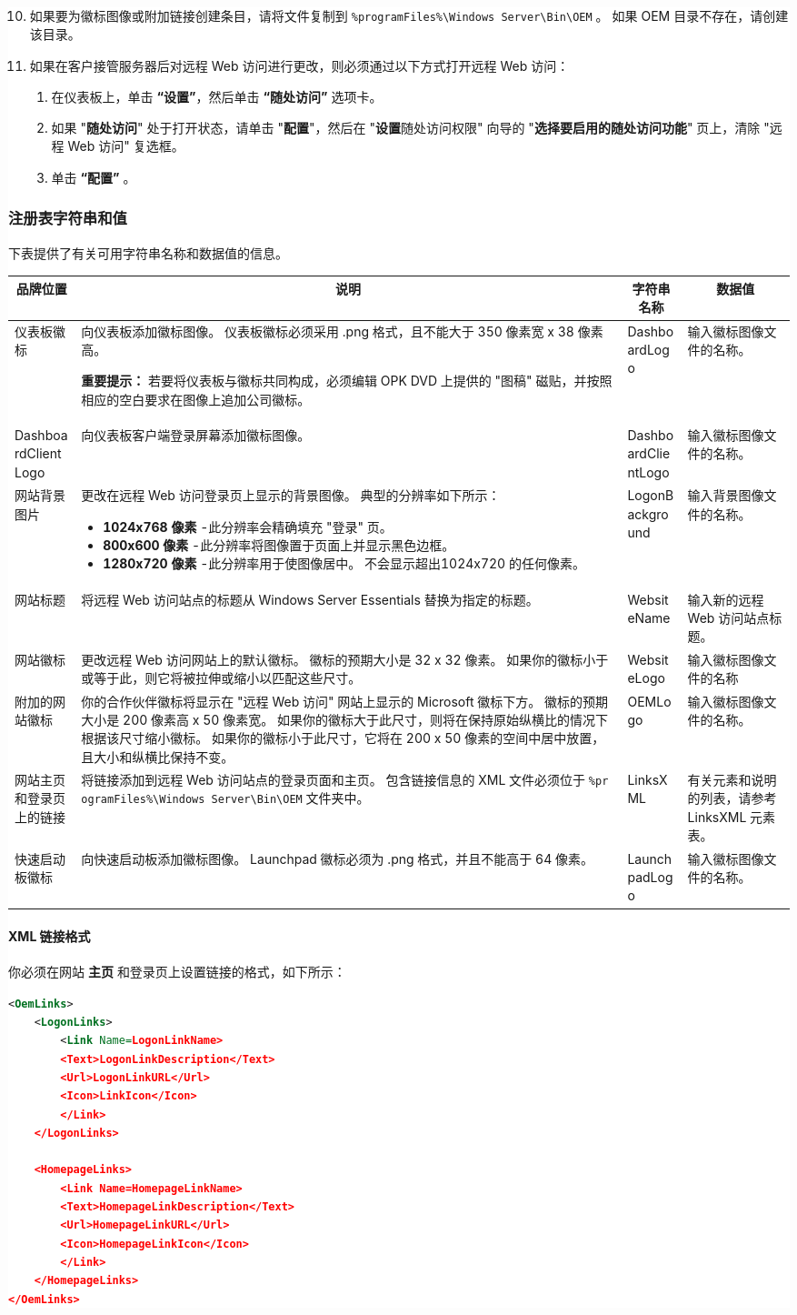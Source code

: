 10. 如果要为徽标图像或附加链接创建条目，请将文件复制到 `%programFiles%\Windows Server\Bin\OEM` 。 如果 OEM 目录不存在，请创建该目录。

11. 如果在客户接管服务器后对远程 Web 访问进行更改，则必须通过以下方式打开远程 Web 访问：

    1. 在仪表板上，单击 **“设置”**，然后单击 **“随处访问”** 选项卡。

    2. 如果 "**随处访问**" 处于打开状态，请单击 "**配置**"，然后在 "**设置**随处访问权限" 向导的 "**选择要启用的随处访问功能**" 页上，清除 "远程 Web 访问" 复选框。

    3. 单击 **“配置”** 。

### <a name="registry-strings-and-values"></a>注册表字符串和值

下表提供了有关可用字符串名称和数据值的信息。

| 品牌位置 | 说明 | 字符串名称 | 数据值 |
|--|--|--|--|
| 仪表板徽标 | 向仪表板添加徽标图像。 仪表板徽标必须采用 .png 格式，且不能大于 350 像素宽 x 38 像素高。<p>**重要提示：** 若要将仪表板与徽标共同构成，必须编辑 OPK DVD 上提供的 "图稿" 磁贴，并按照相应的空白要求在图像上追加公司徽标。 | DashboardLogo | 输入徽标图像文件的名称。 |
| DashboardClientLogo | 向仪表板客户端登录屏幕添加徽标图像。 | DashboardClientLogo | 输入徽标图像文件的名称。 |
| 网站背景图片 | 更改在远程 Web 访问登录页上显示的背景图像。 典型的分辨率如下所示：<ul><li>**1024x768 像素** -此分辨率会精确填充 "登录" 页。</li><li>**800x600 像素** -此分辨率将图像置于页面上并显示黑色边框。</li><li>**1280x720 像素** -此分辨率用于使图像居中。 不会显示超出1024x720 的任何像素。 | LogonBackground | 输入背景图像文件的名称。 |
| 网站标题 | 将远程 Web 访问站点的标题从 Windows Server Essentials 替换为指定的标题。 | WebsiteName | 输入新的远程 Web 访问站点标题。 |
| 网站徽标 | 更改远程 Web 访问网站上的默认徽标。 徽标的预期大小是 32 x 32 像素。 如果你的徽标小于或等于此，则它将被拉伸或缩小以匹配这些尺寸。 | WebsiteLogo | 输入徽标图像文件的名称 |
| 附加的网站徽标 | 你的合作伙伴徽标将显示在 "远程 Web 访问" 网站上显示的 Microsoft 徽标下方。 徽标的预期大小是 200 像素高 x 50 像素宽。 如果你的徽标大于此尺寸，则将在保持原始纵横比的情况下根据该尺寸缩小徽标。 如果你的徽标小于此尺寸，它将在 200 x 50 像素的空间中居中放置，且大小和纵横比保持不变。 | OEMLogo | 输入徽标图像文件的名称。 |
| 网站主页和登录页上的链接 | 将链接添加到远程 Web 访问站点的登录页面和主页。 包含链接信息的 XML 文件必须位于 `%programFiles%\Windows Server\Bin\OEM` 文件夹中。 | LinksXML | 有关元素和说明的列表，请参考 LinksXML 元素表。 |
| 快速启动板徽标 | 向快速启动板添加徽标图像。 Launchpad 徽标必须为 .png 格式，并且不能高于 64 像素。 | LaunchpadLogo | 输入徽标图像文件的名称。 |

#### <a name="xml-linking-format"></a>XML 链接格式

你必须在网站 **主页** 和登录页上设置链接的格式，如下所示：

```xml
<OemLinks>
    <LogonLinks>
        <Link Name=LogonLinkName>
        <Text>LogonLinkDescription</Text>
        <Url>LogonLinkURL</Url>
        <Icon>LinkIcon</Icon>
        </Link>
    </LogonLinks>

    <HomepageLinks>
        <Link Name=HomepageLinkName>
        <Text>HomepageLinkDescription</Text>
        <Url>HomepageLinkURL</Url>
        <Icon>HomepageLinkIcon</Icon>
        </Link>
    </HomepageLinks>
</OemLinks>
```
